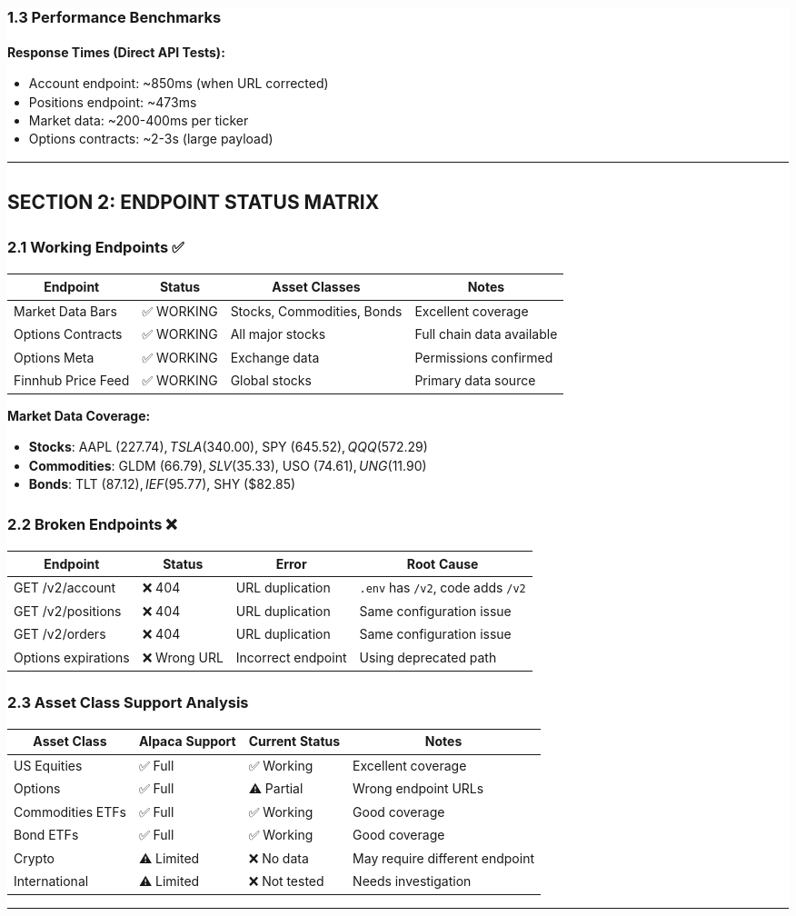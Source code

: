 ### 1.3 Performance Benchmarks

**Response Times (Direct API Tests):**
- Account endpoint: ~850ms (when URL corrected)
- Positions endpoint: ~473ms  
- Market data: ~200-400ms per ticker
- Options contracts: ~2-3s (large payload)

---

## SECTION 2: ENDPOINT STATUS MATRIX

### 2.1 Working Endpoints ✅

| Endpoint | Status | Asset Classes | Notes |
|----------|--------|---------------|--------|
| Market Data Bars | ✅ WORKING | Stocks, Commodities, Bonds | Excellent coverage |
| Options Contracts | ✅ WORKING | All major stocks | Full chain data available |
| Options Meta | ✅ WORKING | Exchange data | Permissions confirmed |
| Finnhub Price Feed | ✅ WORKING | Global stocks | Primary data source |

**Market Data Coverage:**
- **Stocks**: AAPL ($227.74), TSLA ($340.00), SPY ($645.52), QQQ ($572.29)
- **Commodities**: GLDM ($66.79), SLV ($35.33), USO ($74.61), UNG ($11.90)  
- **Bonds**: TLT ($87.12), IEF ($95.77), SHY ($82.85)

### 2.2 Broken Endpoints ❌

| Endpoint | Status | Error | Root Cause |
|----------|--------|--------|------------|
| GET /v2/account | ❌ 404 | URL duplication | `.env` has `/v2`, code adds `/v2` |
| GET /v2/positions | ❌ 404 | URL duplication | Same configuration issue |
| GET /v2/orders | ❌ 404 | URL duplication | Same configuration issue |
| Options expirations | ❌ Wrong URL | Incorrect endpoint | Using deprecated path |

### 2.3 Asset Class Support Analysis

| Asset Class | Alpaca Support | Current Status | Notes |
|-------------|----------------|----------------|--------|
| US Equities | ✅ Full | ✅ Working | Excellent coverage |
| Options | ✅ Full | ⚠️ Partial | Wrong endpoint URLs |
| Commodities ETFs | ✅ Full | ✅ Working | Good coverage |
| Bond ETFs | ✅ Full | ✅ Working | Good coverage |
| Crypto | ⚠️ Limited | ❌ No data | May require different endpoint |
| International | ⚠️ Limited | ❌ Not tested | Needs investigation |

---